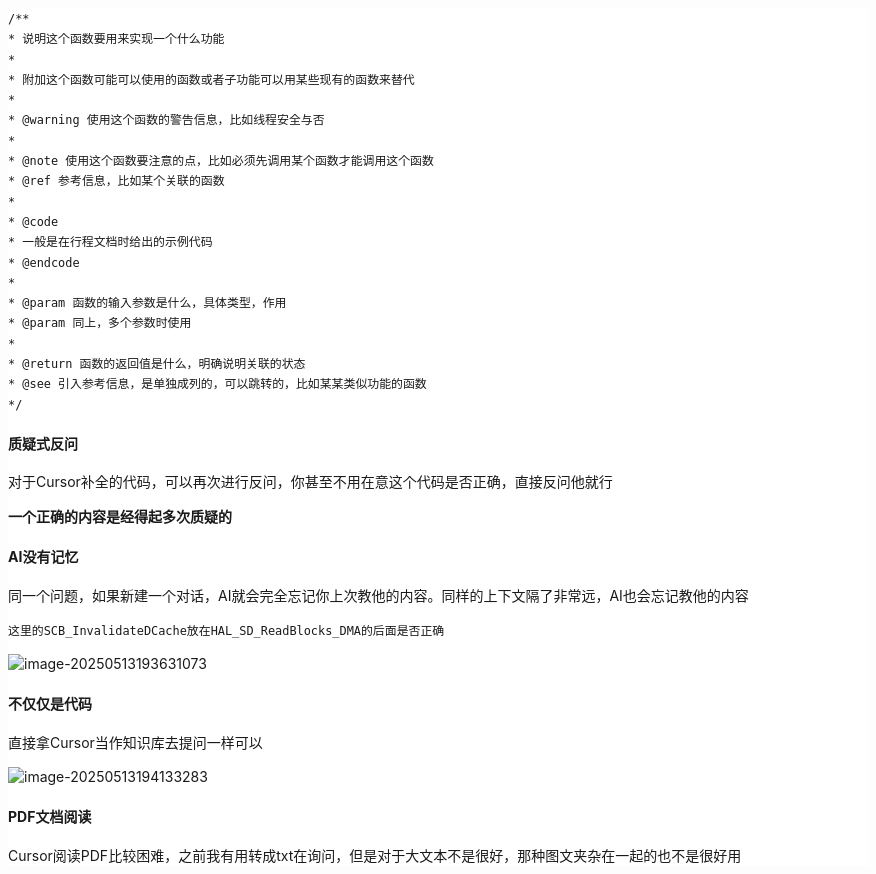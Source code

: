 ```
/**
* 说明这个函数要用来实现一个什么功能
*
* 附加这个函数可能可以使用的函数或者子功能可以用某些现有的函数来替代
*
* @warning 使用这个函数的警告信息，比如线程安全与否
*
* @note 使用这个函数要注意的点，比如必须先调用某个函数才能调用这个函数
* @ref 参考信息，比如某个关联的函数
*
* @code
* 一般是在行程文档时给出的示例代码
* @endcode
*
* @param 函数的输入参数是什么，具体类型，作用
* @param 同上，多个参数时使用
*
* @return 函数的返回值是什么，明确说明关联的状态
* @see 引入参考信息，是单独成列的，可以跳转的，比如某某类似功能的函数
*/
```



#### 质疑式反问

对于Cursor补全的代码，可以再次进行反问，你甚至不用在意这个代码是否正确，直接反问他就行

**一个正确的内容是经得起多次质疑的**



#### AI没有记忆

同一个问题，如果新建一个对话，AI就会完全忘记你上次教他的内容。同样的上下文隔了非常远，AI也会忘记教他的内容

```
这里的SCB_InvalidateDCache放在HAL_SD_ReadBlocks_DMA的后面是否正确
```

![image-20250513193631073](https://img.elmagnifico.tech/static/upload/elmagnifico/20250513193631104.png)



#### 不仅仅是代码

直接拿Cursor当作知识库去提问一样可以

![image-20250513194133283](https://img.elmagnifico.tech/static/upload/elmagnifico/20250513194133313.png)



#### PDF文档阅读

Cursor阅读PDF比较困难，之前我有用转成txt在询问，但是对于大文本不是很好，那种图文夹杂在一起的也不是很好用


